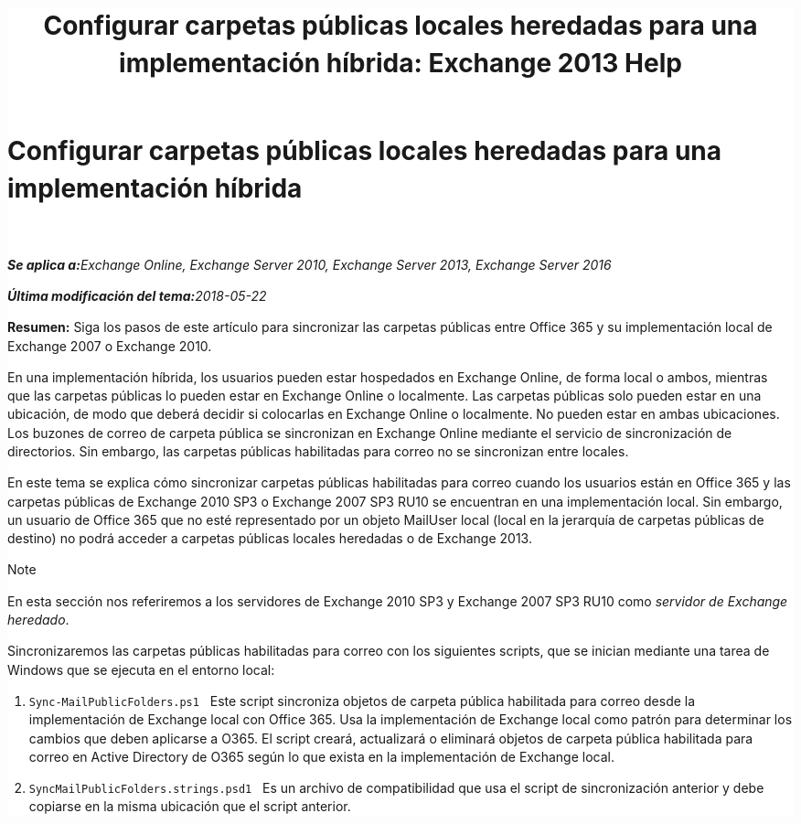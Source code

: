 ﻿---
title: 'Configurar carpetas públicas locales heredadas para una implementación híbrida: Exchange 2013 Help'
TOCTitle: Configurar carpetas públicas locales heredadas para una implementación híbrida
ms:assetid: bcb0ac98-2949-486b-a8ab-8549c021651b
ms:mtpsurl: https://technet.microsoft.com/es-es/library/Dn249373(v=EXCHG.150)
ms:contentKeyID: 54914853
ms.date: 05/23/2018
mtps_version: v=EXCHG.150
ms.translationtype: HT
---

# Configurar carpetas públicas locales heredadas para una implementación híbrida

 

_<strong>Se aplica a:</strong>Exchange Online, Exchange Server 2010, Exchange Server 2013, Exchange Server 2016_

_<strong>Última modificación del tema:</strong>2018-05-22_

**Resumen:**   Siga los pasos de este artículo para sincronizar las carpetas públicas entre Office 365 y su implementación local de Exchange 2007 o Exchange 2010.

En una implementación híbrida, los usuarios pueden estar hospedados en Exchange Online, de forma local o ambos, mientras que las carpetas públicas lo pueden estar en Exchange Online o localmente. Las carpetas públicas solo pueden estar en una ubicación, de modo que deberá decidir si colocarlas en Exchange Online o localmente. No pueden estar en ambas ubicaciones. Los buzones de correo de carpeta pública se sincronizan en Exchange Online mediante el servicio de sincronización de directorios. Sin embargo, las carpetas públicas habilitadas para correo no se sincronizan entre locales.

En este tema se explica cómo sincronizar carpetas públicas habilitadas para correo cuando los usuarios están en Office 365 y las carpetas públicas de Exchange 2010 SP3 o Exchange 2007 SP3 RU10 se encuentran en una implementación local. Sin embargo, un usuario de Office 365 que no esté representado por un objeto MailUser local (local en la jerarquía de carpetas públicas de destino) no podrá acceder a carpetas públicas locales heredadas o de Exchange 2013.


> [!NOTE]
> En esta sección nos referiremos a los servidores de Exchange 2010&nbsp;SP3 y Exchange 2007&nbsp;SP3&nbsp;RU10 como <EM>servidor de Exchange heredado</EM>.



Sincronizaremos las carpetas públicas habilitadas para correo con los siguientes scripts, que se inician mediante una tarea de Windows que se ejecuta en el entorno local:

1.  `Sync-MailPublicFolders.ps1`   Este script sincroniza objetos de carpeta pública habilitada para correo desde la implementación de Exchange local con Office 365. Usa la implementación de Exchange local como patrón para determinar los cambios que deben aplicarse a O365. El script creará, actualizará o eliminará objetos de carpeta pública habilitada para correo en Active Directory de O365 según lo que exista en la implementación de Exchange local.

2.  `SyncMailPublicFolders.strings.psd1`   Es un archivo de compatibilidad que usa el script de sincronización anterior y debe copiarse en la misma ubicación que el script anterior.
